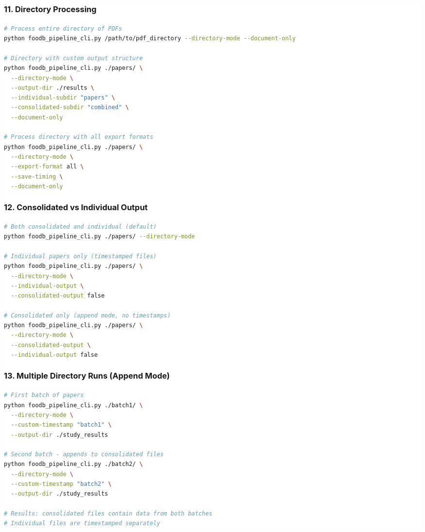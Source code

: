 ### 11. Directory Processing
```bash
# Process entire directory of PDFs
python foodb_pipeline_cli.py /path/to/pdf_directory --directory-mode --document-only

# Directory with custom output structure
python foodb_pipeline_cli.py ./papers/ \
  --directory-mode \
  --output-dir ./results \
  --individual-subdir "papers" \
  --consolidated-subdir "combined" \
  --document-only

# Process directory with all export formats
python foodb_pipeline_cli.py ./papers/ \
  --directory-mode \
  --export-format all \
  --save-timing \
  --document-only
```

### 12. Consolidated vs Individual Output
```bash
# Both consolidated and individual (default)
python foodb_pipeline_cli.py ./papers/ --directory-mode

# Individual papers only (timestamped files)
python foodb_pipeline_cli.py ./papers/ \
  --directory-mode \
  --individual-output \
  --consolidated-output false

# Consolidated only (append mode, no timestamps)
python foodb_pipeline_cli.py ./papers/ \
  --directory-mode \
  --consolidated-output \
  --individual-output false
```

### 13. Multiple Directory Runs (Append Mode)
```bash
# First batch of papers
python foodb_pipeline_cli.py ./batch1/ \
  --directory-mode \
  --custom-timestamp "batch1" \
  --output-dir ./study_results

# Second batch - appends to consolidated files
python foodb_pipeline_cli.py ./batch2/ \
  --directory-mode \
  --custom-timestamp "batch2" \
  --output-dir ./study_results

# Results: consolidated files contain data from both batches
# Individual files are timestamped separately
```
